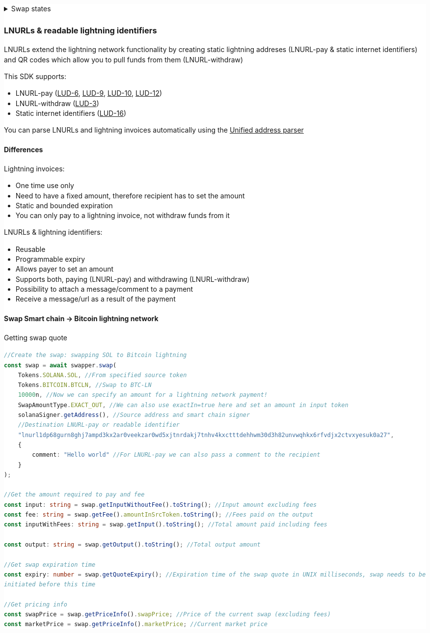 <details><summary>Swap states</summary></details>

### LNURLs & readable lightning identifiers

LNURLs extend the lightning network functionality by creating static lightning addreses (LNURL-pay & static internet identifiers) and QR codes which allow you to pull funds from them (LNURL-withdraw)

This SDK supports:
* LNURL-pay ([LUD-6](https://github.com/lnurl/luds/blob/luds/06.md), [LUD-9](https://github.com/lnurl/luds/blob/luds/09.md), [LUD-10](https://github.com/lnurl/luds/blob/luds/10.md), [LUD-12](https://github.com/lnurl/luds/blob/luds/12.md))
* LNURL-withdraw ([LUD-3](https://github.com/lnurl/luds/blob/luds/03.md))
* Static internet identifiers ([LUD-16](https://github.com/lnurl/luds/blob/luds/16.md))

You can parse LNURLs and lightning invoices automatically using the [Unified address parser](#unified-address-parser)

#### Differences

Lightning invoices:
* One time use only
* Need to have a fixed amount, therefore recipient has to set the amount
* Static and bounded expiration
* You can only pay to a lightning invoice, not withdraw funds from it

LNURLs & lightning identifiers:
* Reusable
* Programmable expiry
* Allows payer to set an amount
* Supports both, paying (LNURL-pay) and withdrawing (LNURL-withdraw)
* Possibility to attach a message/comment to a payment
* Receive a message/url as a result of the payment

#### Swap Smart chain -> Bitcoin lightning network

Getting swap quote

```typescript
//Create the swap: swapping SOL to Bitcoin lightning
const swap = await swapper.swap(
    Tokens.SOLANA.SOL, //From specified source token
    Tokens.BITCOIN.BTCLN, //Swap to BTC-LN
    10000n, //Now we can specify an amount for a lightning network payment!
    SwapAmountType.EXACT_OUT, //We can also use exactIn=true here and set an amount in input token
    solanaSigner.getAddress(), //Source address and smart chain signer
    //Destination LNURL-pay or readable identifier
    "lnurl1dp68gurn8ghj7ampd3kx2ar0veekzar0wd5xjtnrdakj7tnhv4kxctttdehhwm30d3h82unvwqhkx6rfvdjx2ctvxyesuk0a27",
    {
        comment: "Hello world" //For LNURL-pay we can also pass a comment to the recipient
    }
);

//Get the amount required to pay and fee
const input: string = swap.getInputWithoutFee().toString(); //Input amount excluding fees
const fee: string = swap.getFee().amountInSrcToken.toString(); //Fees paid on the output
const inputWithFees: string = swap.getInput().toString(); //Total amount paid including fees

const output: string = swap.getOutput().toString(); //Total output amount

//Get swap expiration time
const expiry: number = swap.getQuoteExpiry(); //Expiration time of the swap quote in UNIX milliseconds, swap needs to be initiated before this time

//Get pricing info
const swapPrice = swap.getPriceInfo().swapPrice; //Price of the current swap (excluding fees)
const marketPrice = swap.getPriceInfo().marketPrice; //Current market price
```